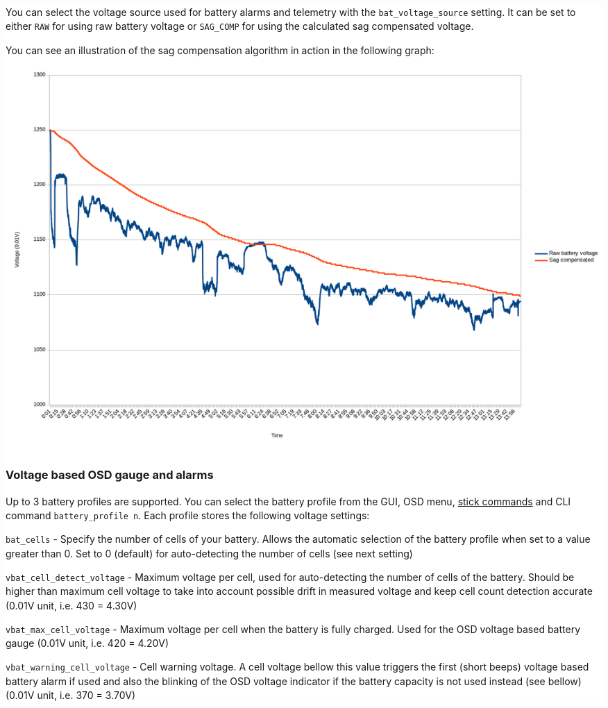 You can select the voltage source used for battery alarms and telemetry with the `bat_voltage_source` setting. It can be set to either `RAW` for using raw battery voltage or `SAG_COMP` for using the calculated sag compensated voltage.

You can see an illustration of the sag compensation algorithm in action in the following graph:

![Voltage graph](assets/images/sag_compensated_battery_voltage_plot.png)

### Voltage based OSD gauge and alarms

Up to 3 battery profiles are supported. You can select the battery profile from the GUI, OSD menu, [stick commands](Controls.md) and CLI command `battery_profile n`. Each profile stores the following voltage settings:

`bat_cells` - Specify the number of cells of your battery. Allows the automatic selection of the battery profile when set to a value greater than 0. Set to 0 (default) for auto-detecting the number of cells (see next setting)

`vbat_cell_detect_voltage` - Maximum voltage per cell, used for auto-detecting the number of cells of the battery. Should be higher than maximum cell voltage to take into account possible drift in measured voltage and keep cell count detection accurate (0.01V unit, i.e. 430 = 4.30V)

`vbat_max_cell_voltage` - Maximum voltage per cell when the battery is fully charged. Used for the OSD voltage based battery gauge (0.01V unit, i.e. 420 = 4.20V)

`vbat_warning_cell_voltage` - Cell warning voltage. A cell voltage bellow this value triggers the first (short beeps) voltage based battery alarm if used and also the blinking of the OSD voltage indicator if the battery capacity is not used instead (see bellow) (0.01V unit, i.e. 370 = 3.70V)
